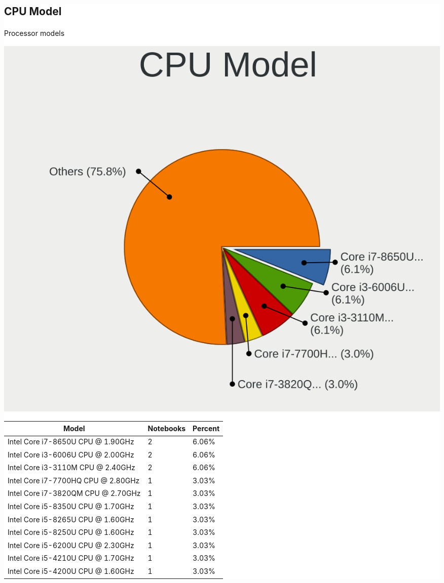 CPU Model
---------

Processor models

![CPU Model](./images/pie_chart/cpu_model.svg)


| Model                                         | Notebooks | Percent |
|-----------------------------------------------|-----------|---------|
| Intel Core i7-8650U CPU @ 1.90GHz             | 2         | 6.06%   |
| Intel Core i3-6006U CPU @ 2.00GHz             | 2         | 6.06%   |
| Intel Core i3-3110M CPU @ 2.40GHz             | 2         | 6.06%   |
| Intel Core i7-7700HQ CPU @ 2.80GHz            | 1         | 3.03%   |
| Intel Core i7-3820QM CPU @ 2.70GHz            | 1         | 3.03%   |
| Intel Core i5-8350U CPU @ 1.70GHz             | 1         | 3.03%   |
| Intel Core i5-8265U CPU @ 1.60GHz             | 1         | 3.03%   |
| Intel Core i5-8250U CPU @ 1.60GHz             | 1         | 3.03%   |
| Intel Core i5-6200U CPU @ 2.30GHz             | 1         | 3.03%   |
| Intel Core i5-4210U CPU @ 1.70GHz             | 1         | 3.03%   |
| Intel Core i5-4200U CPU @ 1.60GHz             | 1         | 3.03%   |
